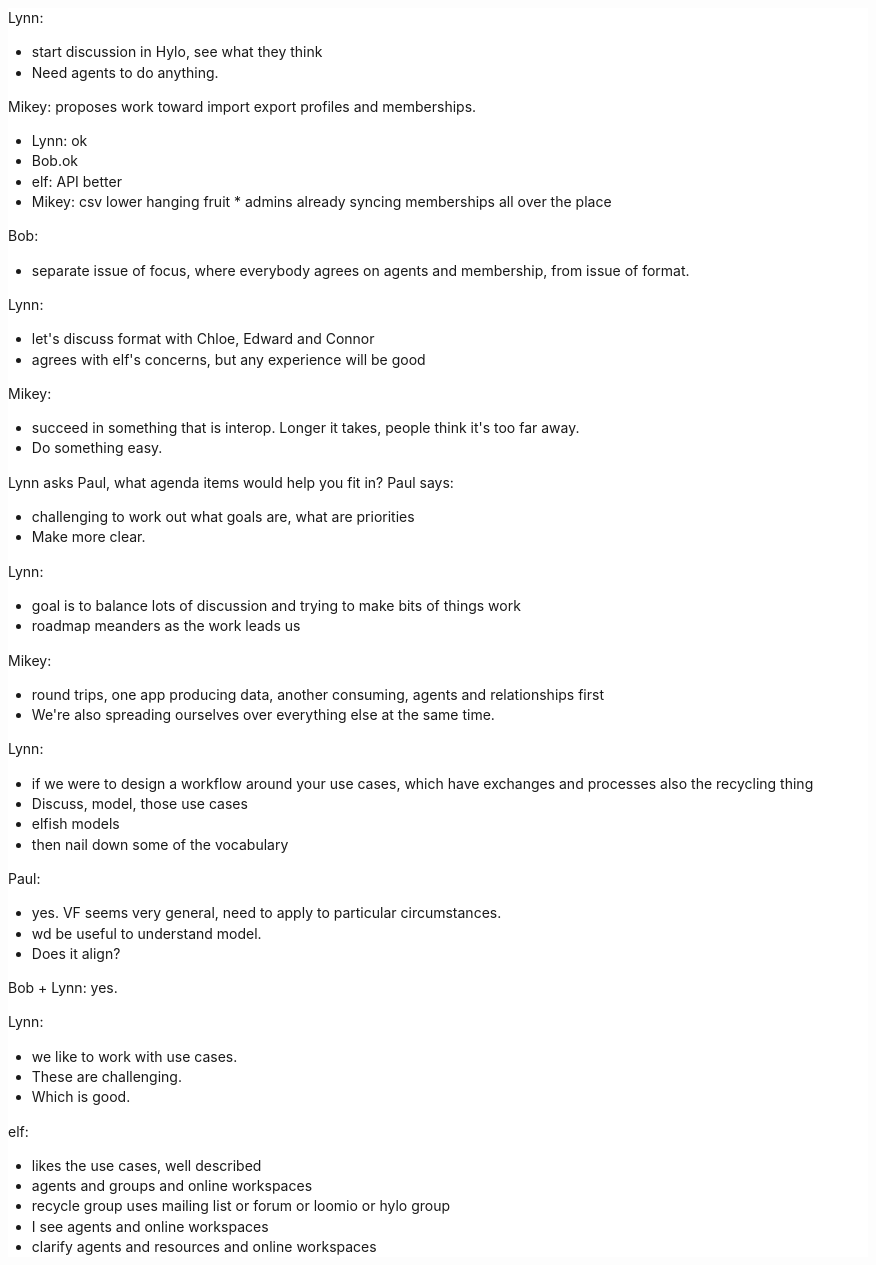 Lynn: 
* start discussion in Hylo, see what they think
* Need agents to do anything.

Mikey: proposes work toward import export profiles and memberships.
* Lynn: ok
* Bob.ok
* elf: API better
* Mikey: csv lower hanging fruit
      * admins already syncing memberships all over the place

Bob: 
* separate issue of focus, where everybody agrees on agents and membership,
from issue of format.

Lynn: 
* let's discuss format with Chloe, Edward and Connor
* agrees with elf's concerns, but any experience will be good

Mikey: 
* succeed in something that is interop. Longer it takes, people think it's too far away.
* Do something easy.

Lynn asks Paul, what agenda items would help you fit in?
Paul says: 
* challenging to work out what goals are, what are priorities
* Make more clear.

Lynn: 
* goal is to balance lots of discussion and trying to make bits of things work
* roadmap meanders as the work leads us

Mikey: 
* round trips, one app producing data, another consuming, agents and relationships first
* We're also spreading ourselves over everything else at the same time.

Lynn: 
* if we were to design a workflow around your use cases, which have exchanges and processes
also the recycling thing
* Discuss, model, those use cases
* elfish models
* then nail down some of the vocabulary

Paul: 
* yes. VF seems very general, need to apply to particular circumstances.
* wd be useful to understand model.
* Does it align?

Bob + Lynn: yes.

Lynn: 
* we like to work with use cases.
* These are challenging.
* Which is good.

elf: 
* likes the use cases, well described
* agents and groups and online workspaces
* recycle group uses mailing list or forum or loomio or hylo group
* I see agents and online workspaces
* clarify agents and resources and online workspaces
